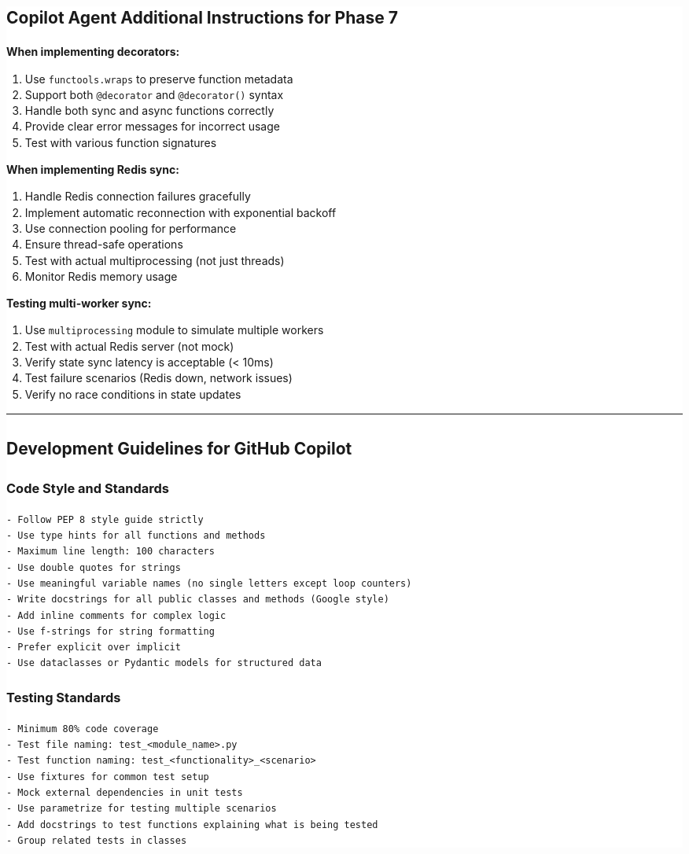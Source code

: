 
## Copilot Agent Additional Instructions for Phase 7

**When implementing decorators:**
1. Use `functools.wraps` to preserve function metadata
2. Support both `@decorator` and `@decorator()` syntax
3. Handle both sync and async functions correctly
4. Provide clear error messages for incorrect usage
5. Test with various function signatures

**When implementing Redis sync:**
1. Handle Redis connection failures gracefully
2. Implement automatic reconnection with exponential backoff
3. Use connection pooling for performance
4. Ensure thread-safe operations
5. Test with actual multiprocessing (not just threads)
6. Monitor Redis memory usage

**Testing multi-worker sync:**
1. Use `multiprocessing` module to simulate multiple workers
2. Test with actual Redis server (not mock)
3. Verify state sync latency is acceptable (< 10ms)
4. Test failure scenarios (Redis down, network issues)
5. Verify no race conditions in state updates

---

## Development Guidelines for GitHub Copilot

### Code Style and Standards
```
- Follow PEP 8 style guide strictly
- Use type hints for all functions and methods
- Maximum line length: 100 characters
- Use double quotes for strings
- Use meaningful variable names (no single letters except loop counters)
- Write docstrings for all public classes and methods (Google style)
- Add inline comments for complex logic
- Use f-strings for string formatting
- Prefer explicit over implicit
- Use dataclasses or Pydantic models for structured data
```

### Testing Standards
```
- Minimum 80% code coverage
- Test file naming: test_<module_name>.py
- Test function naming: test_<functionality>_<scenario>
- Use fixtures for common test setup
- Mock external dependencies in unit tests
- Use parametrize for testing multiple scenarios
- Add docstrings to test functions explaining what is being tested
- Group related tests in classes
```
